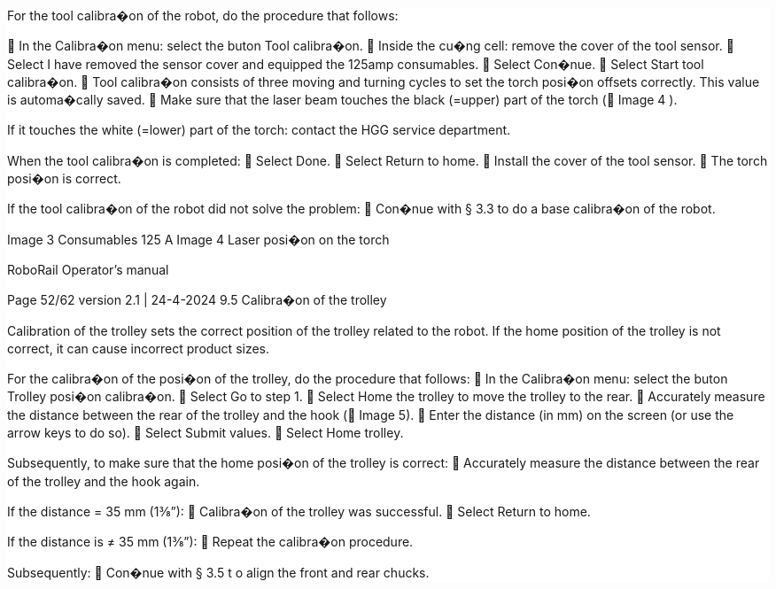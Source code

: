 For the tool calibra�on of the robot, do the procedure that follows:

 In the Calibra�on menu: select the buton Tool calibra�on. 
 Inside the cu�ng cell: remove the cover of the tool sensor. 
 Select I have removed the sensor cover and equipped the 125amp consumables. 
 Select Con�nue. 
 Select Start tool calibra�on. 
 Tool calibra�on consists of three moving and turning cycles to set the torch posi�on offsets correctly. This 
value is automa�cally saved. 
 Make sure that the laser beam touches the black (=upper) part of the torch ( Image 4
).

If it touches the white (=lower) part of the torch: contact the HGG service department.

When the tool calibra�on is completed: 
 Select Done. 
 Select Return to home. 
 Install the cover of the tool sensor. 
 The torch posi�on is correct.

If the tool calibra�on of the robot did not solve the problem: 
 Con�nue with § 3.3 to do a base calibra�on of the robot.

Image 3 Consumables 125 A Image 4 Laser posi�on on 
the torch 

RoboRail Operator’s manual 

 
Page 52/62 version 2.1 | 24-4-2024 
9.5 Calibra�on of the trolley 

Calibration of the trolley sets the correct position of the trolley related to the robot. If the home position of the 
trolley is not correct, it can cause incorrect product sizes.

For the calibra�on of the posi�on of the trolley, do the procedure that follows: 
 In the Calibra�on menu: select the buton Trolley posi�on calibra�on. 
 Select Go to step 1. 
 Select Home the trolley to move the trolley to the rear. 
 Accurately measure the distance between the rear of the trolley and the hook ( Image 5). 
 Enter the distance (in mm) on the screen (or use the arrow keys to do so). 
 Select Submit values. 
 Select Home trolley.

Subsequently, to make sure that the home posi�on of the trolley is correct: 
 Accurately measure the distance between the rear of the trolley and the hook again.

If the distance = 35 mm (1⅜”): 
 Calibra�on of the trolley was successful. 
 Select Return to home.

If the distance is ≠ 35 mm (1⅜”): 
 Repeat the calibra�on procedure.

Subsequently: 
 Con�nue with § 3.5 t o align the front and rear chucks.
